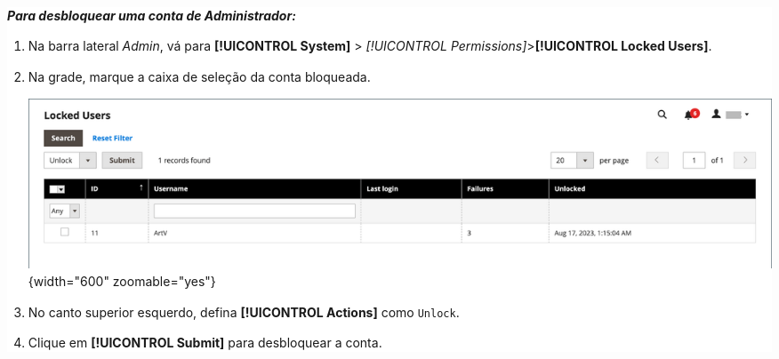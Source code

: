 **_Para desbloquear uma conta de Administrador:_**

1. Na barra lateral _Admin_, vá para **[!UICONTROL System]** > _[!UICONTROL Permissions]_>**[!UICONTROL Locked Users]**.

1. Na grade, marque a caixa de seleção da conta bloqueada.

   ![Permissões - contas de usuário bloqueadas](./assets/permissions-locked-users-grid.png){width="600" zoomable="yes"}

1. No canto superior esquerdo, defina **[!UICONTROL Actions]** como `Unlock`.

1. Clique em **[!UICONTROL Submit]** para desbloquear a conta.
